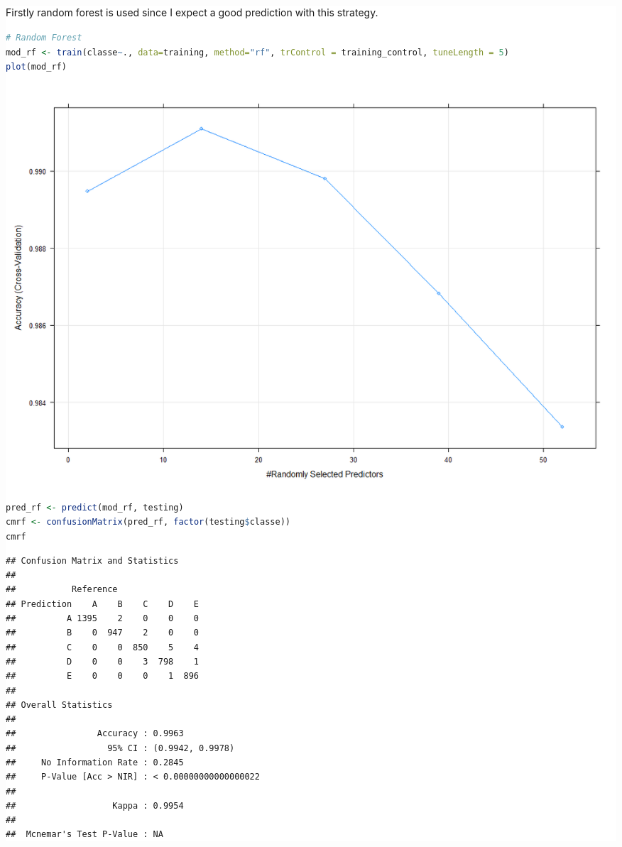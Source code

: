 Firstly random forest is used since I expect a good prediction with this strategy.


```r
# Random Forest
mod_rf <- train(classe~., data=training, method="rf", trControl = training_control, tuneLength = 5)
plot(mod_rf)
```

<img src="Practical-Machine-Learning-Course-Project_files/figure-html/rf-1.png" style="display: block; margin: auto;" />

```r
pred_rf <- predict(mod_rf, testing)
cmrf <- confusionMatrix(pred_rf, factor(testing$classe))
cmrf
```

```
## Confusion Matrix and Statistics
## 
##           Reference
## Prediction    A    B    C    D    E
##          A 1395    2    0    0    0
##          B    0  947    2    0    0
##          C    0    0  850    5    4
##          D    0    0    3  798    1
##          E    0    0    0    1  896
## 
## Overall Statistics
##                                                
##                Accuracy : 0.9963               
##                  95% CI : (0.9942, 0.9978)     
##     No Information Rate : 0.2845               
##     P-Value [Acc > NIR] : < 0.00000000000000022
##                                                
##                   Kappa : 0.9954               
##                                                
##  Mcnemar's Test P-Value : NA                   
```